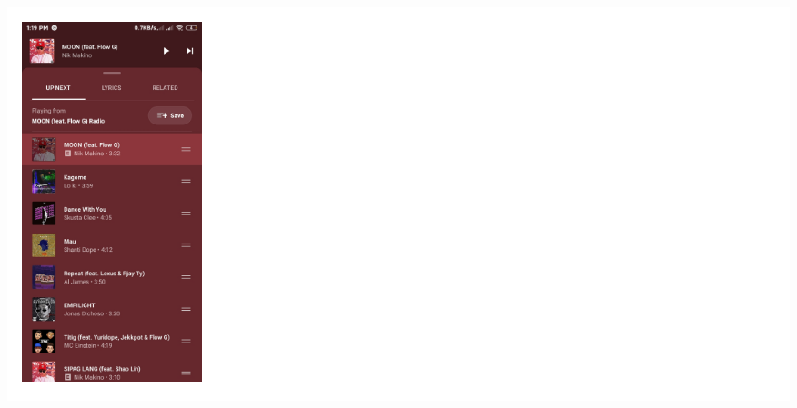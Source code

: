 <img src="https://raw.githubusercontent.com/SCP-017/ReVanced-Download/main/assets/music/screenshots/screenshot.5.jpg" style="width: 23%;margin:16px;" />&nbsp;&nbsp;